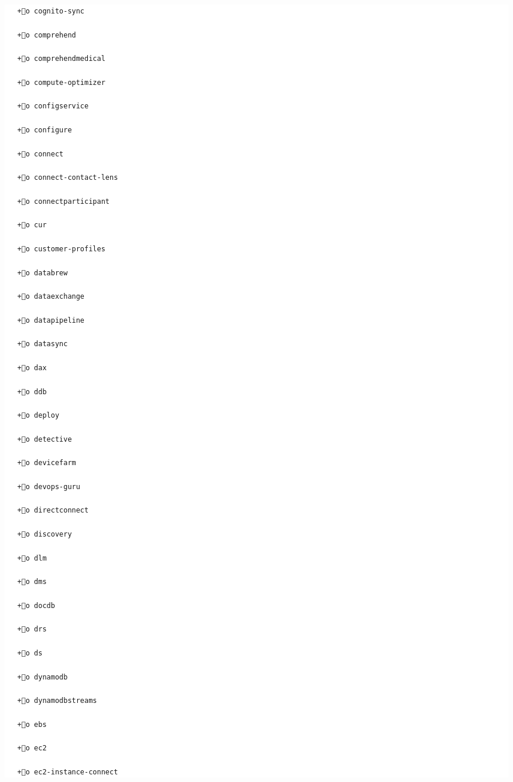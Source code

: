        +o cognito-sync

       +o comprehend

       +o comprehendmedical

       +o compute-optimizer

       +o configservice

       +o configure

       +o connect

       +o connect-contact-lens

       +o connectparticipant

       +o cur

       +o customer-profiles

       +o databrew

       +o dataexchange

       +o datapipeline

       +o datasync

       +o dax

       +o ddb

       +o deploy

       +o detective

       +o devicefarm

       +o devops-guru

       +o directconnect

       +o discovery

       +o dlm

       +o dms

       +o docdb

       +o drs

       +o ds

       +o dynamodb

       +o dynamodbstreams

       +o ebs

       +o ec2

       +o ec2-instance-connect
